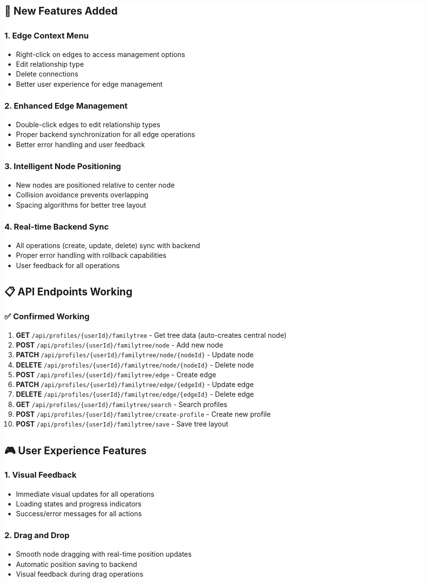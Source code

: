 ## 🚀 **New Features Added**

### **1. Edge Context Menu**
- Right-click on edges to access management options
- Edit relationship type
- Delete connections
- Better user experience for edge management

### **2. Enhanced Edge Management**
- Double-click edges to edit relationship types
- Proper backend synchronization for all edge operations
- Better error handling and user feedback

### **3. Intelligent Node Positioning**
- New nodes are positioned relative to center node
- Collision avoidance prevents overlapping
- Spacing algorithms for better tree layout

### **4. Real-time Backend Sync**
- All operations (create, update, delete) sync with backend
- Proper error handling with rollback capabilities
- User feedback for all operations

## 📋 **API Endpoints Working**

### **✅ Confirmed Working**
1. **GET** `/api/profiles/{userId}/familytree` - Get tree data (auto-creates central node)
2. **POST** `/api/profiles/{userId}/familytree/node` - Add new node
3. **PATCH** `/api/profiles/{userId}/familytree/node/{nodeId}` - Update node
4. **DELETE** `/api/profiles/{userId}/familytree/node/{nodeId}` - Delete node
5. **POST** `/api/profiles/{userId}/familytree/edge` - Create edge
6. **PATCH** `/api/profiles/{userId}/familytree/edge/{edgeId}` - Update edge
7. **DELETE** `/api/profiles/{userId}/familytree/edge/{edgeId}` - Delete edge
8. **GET** `/api/profiles/{userId}/familytree/search` - Search profiles
9. **POST** `/api/profiles/{userId}/familytree/create-profile` - Create new profile
10. **POST** `/api/profiles/{userId}/familytree/save` - Save tree layout

## 🎮 **User Experience Features**

### **1. Visual Feedback**
- Immediate visual updates for all operations
- Loading states and progress indicators
- Success/error messages for all actions

### **2. Drag and Drop**
- Smooth node dragging with real-time position updates
- Automatic position saving to backend
- Visual feedback during drag operations
